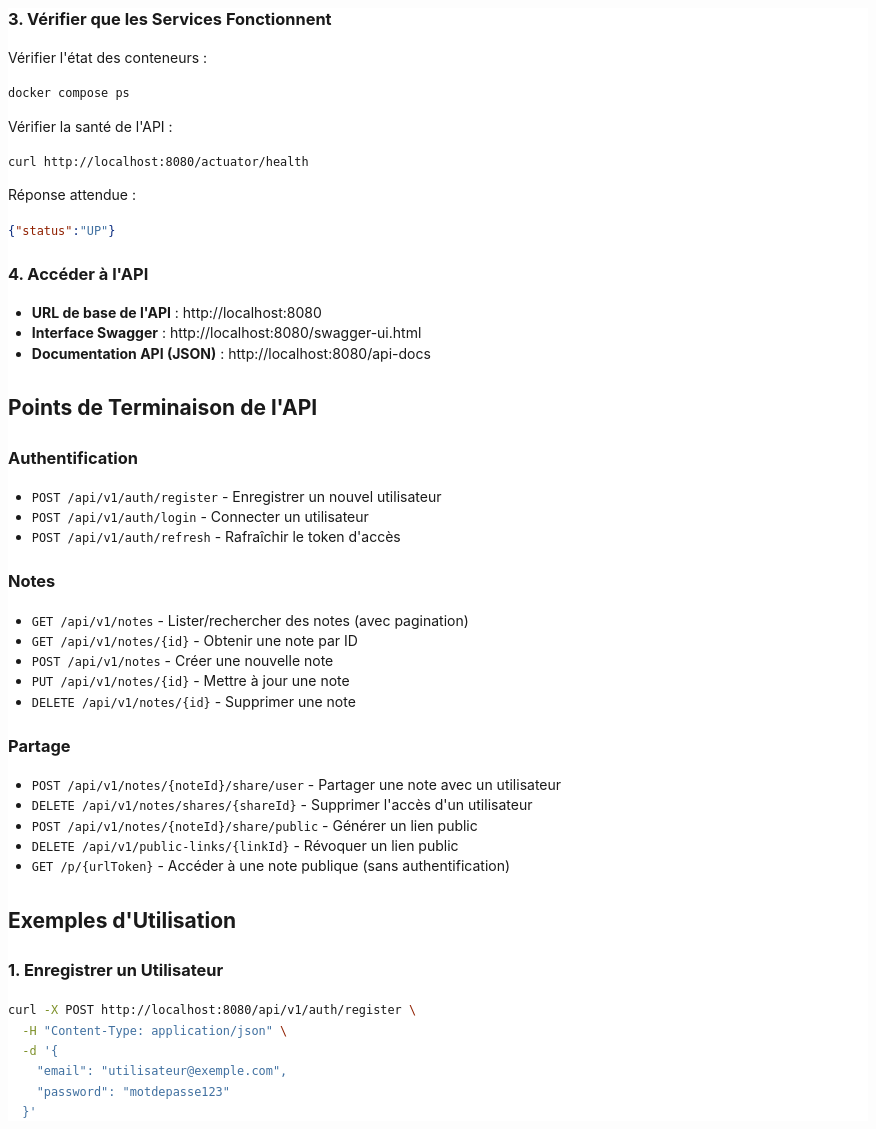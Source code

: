 ### 3. Vérifier que les Services Fonctionnent

Vérifier l'état des conteneurs :
```bash
docker compose ps
```

Vérifier la santé de l'API :
```bash
curl http://localhost:8080/actuator/health
```

Réponse attendue :
```json
{"status":"UP"}
```

### 4. Accéder à l'API

- **URL de base de l'API** : http://localhost:8080
- **Interface Swagger** : http://localhost:8080/swagger-ui.html
- **Documentation API (JSON)** : http://localhost:8080/api-docs

## Points de Terminaison de l'API

### Authentification

- `POST /api/v1/auth/register` - Enregistrer un nouvel utilisateur
- `POST /api/v1/auth/login` - Connecter un utilisateur
- `POST /api/v1/auth/refresh` - Rafraîchir le token d'accès

### Notes

- `GET /api/v1/notes` - Lister/rechercher des notes (avec pagination)
- `GET /api/v1/notes/{id}` - Obtenir une note par ID
- `POST /api/v1/notes` - Créer une nouvelle note
- `PUT /api/v1/notes/{id}` - Mettre à jour une note
- `DELETE /api/v1/notes/{id}` - Supprimer une note

### Partage

- `POST /api/v1/notes/{noteId}/share/user` - Partager une note avec un utilisateur
- `DELETE /api/v1/notes/shares/{shareId}` - Supprimer l'accès d'un utilisateur
- `POST /api/v1/notes/{noteId}/share/public` - Générer un lien public
- `DELETE /api/v1/public-links/{linkId}` - Révoquer un lien public
- `GET /p/{urlToken}` - Accéder à une note publique (sans authentification)

## Exemples d'Utilisation

### 1. Enregistrer un Utilisateur

```bash
curl -X POST http://localhost:8080/api/v1/auth/register \
  -H "Content-Type: application/json" \
  -d '{
    "email": "utilisateur@exemple.com",
    "password": "motdepasse123"
  }'
```
